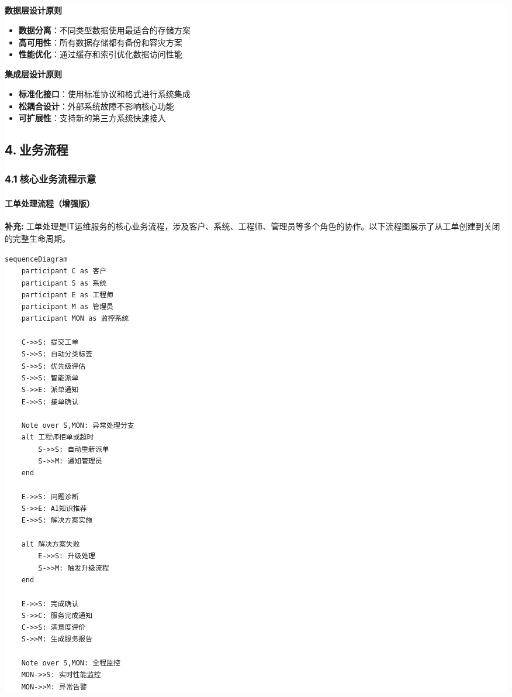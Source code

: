 **数据层设计原则**
- **数据分离**：不同类型数据使用最适合的存储方案
- **高可用性**：所有数据存储都有备份和容灾方案
- **性能优化**：通过缓存和索引优化数据访问性能

**集成层设计原则**
- **标准化接口**：使用标准协议和格式进行系统集成
- **松耦合设计**：外部系统故障不影响核心功能
- **可扩展性**：支持新的第三方系统快速接入

## 4. 业务流程

### 4.1 核心业务流程示意

#### 工单处理流程（增强版）

**补充:** 工单处理是IT运维服务的核心业务流程，涉及客户、系统、工程师、管理员等多个角色的协作。以下流程图展示了从工单创建到关闭的完整生命周期。

```mermaid
sequenceDiagram
    participant C as 客户
    participant S as 系统
    participant E as 工程师
    participant M as 管理员
    participant MON as 监控系统

    C->>S: 提交工单
    S->>S: 自动分类标签
    S->>S: 优先级评估
    S->>S: 智能派单
    S->>E: 派单通知
    E->>S: 接单确认

    Note over S,MON: 异常处理分支
    alt 工程师拒单或超时
        S->>S: 自动重新派单
        S->>M: 通知管理员
    end

    E->>S: 问题诊断
    S->>E: AI知识推荐
    E->>S: 解决方案实施

    alt 解决方案失败
        E->>S: 升级处理
        S->>M: 触发升级流程
    end

    E->>S: 完成确认
    S->>C: 服务完成通知
    C->>S: 满意度评价
    S->>M: 生成服务报告

    Note over S,MON: 全程监控
    MON->>S: 实时性能监控
    MON->>M: 异常告警
```
